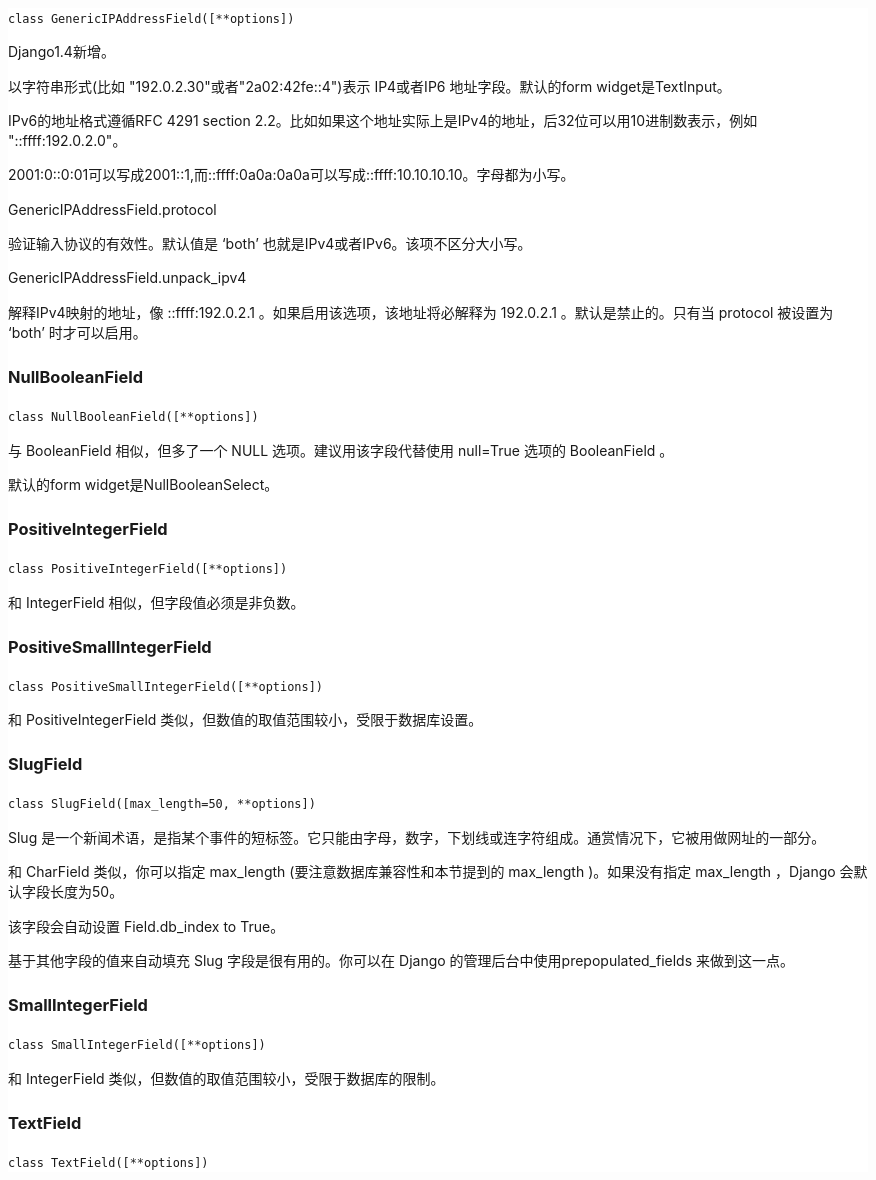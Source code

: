     class GenericIPAddressField([**options])

Django1.4新增。

以字符串形式(比如 "192.0.2.30"或者"2a02:42fe::4")表示 IP4或者IP6 地址字段。默认的form widget是TextInput。

IPv6的地址格式遵循RFC 4291 section 2.2。比如如果这个地址实际上是IPv4的地址，后32位可以用10进制数表示，例如 "::ffff:192.0.2.0"。

2001:0::0:01可以写成2001::1,而::ffff:0a0a:0a0a可以写成::ffff:10.10.10.10。字母都为小写。

GenericIPAddressField.protocol

验证输入协议的有效性。默认值是 ‘both’ 也就是IPv4或者IPv6。该项不区分大小写。

GenericIPAddressField.unpack_ipv4

解释IPv4映射的地址，像   ::ffff:192.0.2.1  。如果启用该选项，该地址将必解释为 192.0.2.1 。默认是禁止的。只有当 protocol 被设置为 ‘both’ 时才可以启用。

### NullBooleanField

    class NullBooleanField([**options])

与 BooleanField 相似，但多了一个 NULL 选项。建议用该字段代替使用 null=True 选项的 BooleanField 。 

默认的form widget是NullBooleanSelect。

### PositiveIntegerField

    class PositiveIntegerField([**options])

和 IntegerField 相似，但字段值必须是非负数。

### PositiveSmallIntegerField

    class PositiveSmallIntegerField([**options])

和 PositiveIntegerField 类似，但数值的取值范围较小，受限于数据库设置。

### SlugField

    class SlugField([max_length=50, **options])

Slug 是一个新闻术语，是指某个事件的短标签。它只能由字母，数字，下划线或连字符组成。通赏情况下，它被用做网址的一部分。

和 CharField 类似，你可以指定 max_length (要注意数据库兼容性和本节提到的 max_length )。如果没有指定 max_length ，Django 会默认字段长度为50。

该字段会自动设置 Field.db_index to True。

基于其他字段的值来自动填充 Slug 字段是很有用的。你可以在 Django 的管理后台中使用prepopulated_fields 来做到这一点。

### SmallIntegerField

    class SmallIntegerField([**options])

和 IntegerField 类似，但数值的取值范围较小，受限于数据库的限制。

### TextField

    class TextField([**options])
